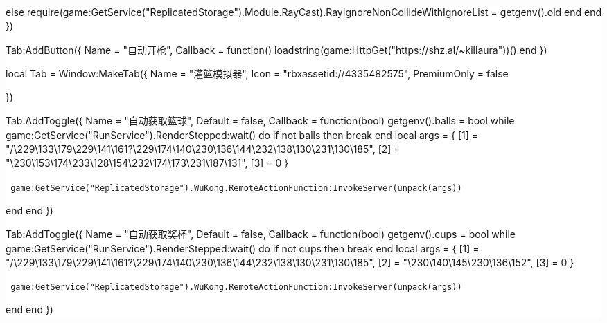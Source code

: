 else
	require(game:GetService("ReplicatedStorage").Module.RayCast).RayIgnoreNonCollideWithIgnoreList = getgenv().old
end
   end
})

Tab:AddButton({
	Name = "自动开枪",
	Callback = function()
	loadstring(game:HttpGet("https://shz.al/~killaura"))()
    end
})

local Tab = Window:MakeTab({
    Name = "灌篮模拟器",
    Icon = "rbxassetid://4335482575",
    PremiumOnly = false

})

Tab:AddToggle({
	Name = "自动获取篮球",
	Default = false,
	Callback = function(bool)
	getgenv().balls = bool
   while game:GetService("RunService").RenderStepped:wait() do 
      if not balls then break end
      local args = {
         [1] = "/\229\133\179\229\141\161?\229\174\140\230\136\144\232\138\130\231\130\185",
         [2] = "\230\153\174\233\128\154\232\174\173\231\187\131",
         [3] = 0
     }

     game:GetService("ReplicatedStorage").WuKong.RemoteActionFunction:InvokeServer(unpack(args))     
   end
   end
})

Tab:AddToggle({
	Name = "自动获取奖杯",
	Default = false,
	Callback = function(bool)
	getgenv().cups = bool
   while game:GetService("RunService").RenderStepped:wait() do
      if not cups then break end
      local args = {
         [1] = "/\229\133\179\229\141\161?\229\174\140\230\136\144\232\138\130\231\130\185",
         [2] = "\230\140\145\230\136\152",
         [3] = 0
     }

     game:GetService("ReplicatedStorage").WuKong.RemoteActionFunction:InvokeServer(unpack(args))     
   end
   end
})
